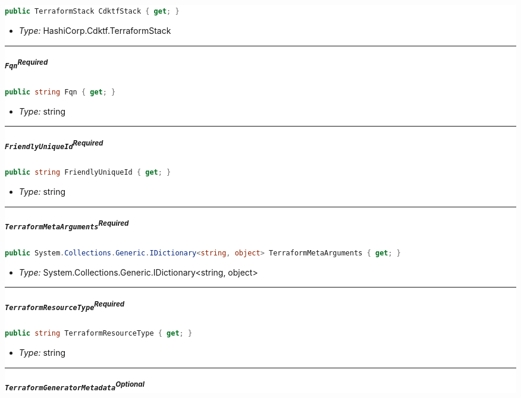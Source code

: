 ```csharp
public TerraformStack CdktfStack { get; }
```

- *Type:* HashiCorp.Cdktf.TerraformStack

---

##### `Fqn`<sup>Required</sup> <a name="Fqn" id="@cdktf/provider-azurerm.serviceFabricCluster.ServiceFabricCluster.property.fqn"></a>

```csharp
public string Fqn { get; }
```

- *Type:* string

---

##### `FriendlyUniqueId`<sup>Required</sup> <a name="FriendlyUniqueId" id="@cdktf/provider-azurerm.serviceFabricCluster.ServiceFabricCluster.property.friendlyUniqueId"></a>

```csharp
public string FriendlyUniqueId { get; }
```

- *Type:* string

---

##### `TerraformMetaArguments`<sup>Required</sup> <a name="TerraformMetaArguments" id="@cdktf/provider-azurerm.serviceFabricCluster.ServiceFabricCluster.property.terraformMetaArguments"></a>

```csharp
public System.Collections.Generic.IDictionary<string, object> TerraformMetaArguments { get; }
```

- *Type:* System.Collections.Generic.IDictionary<string, object>

---

##### `TerraformResourceType`<sup>Required</sup> <a name="TerraformResourceType" id="@cdktf/provider-azurerm.serviceFabricCluster.ServiceFabricCluster.property.terraformResourceType"></a>

```csharp
public string TerraformResourceType { get; }
```

- *Type:* string

---

##### `TerraformGeneratorMetadata`<sup>Optional</sup> <a name="TerraformGeneratorMetadata" id="@cdktf/provider-azurerm.serviceFabricCluster.ServiceFabricCluster.property.terraformGeneratorMetadata"></a>
